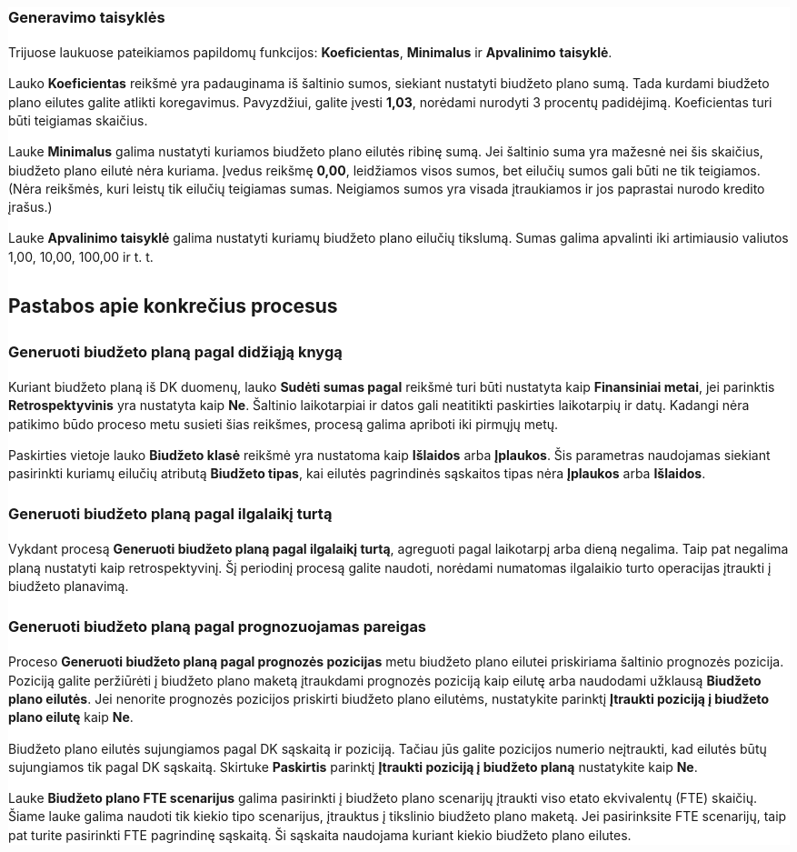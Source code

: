 ### <a name="generation-rules"></a>Generavimo taisyklės

Trijuose laukuose pateikiamos papildomų funkcijos: **Koeficientas**, **Minimalus** ir **Apvalinimo** **taisyklė**. 

Lauko **Koeficientas** reikšmė yra padauginama iš šaltinio sumos, siekiant nustatyti biudžeto plano sumą. Tada kurdami biudžeto plano eilutes galite atlikti koregavimus. Pavyzdžiui, galite įvesti **1,03**, norėdami nurodyti 3 procentų padidėjimą. Koeficientas turi būti teigiamas skaičius. 

Lauke **Minimalus** galima nustatyti kuriamos biudžeto plano eilutės ribinę sumą. Jei šaltinio suma yra mažesnė nei šis skaičius, biudžeto plano eilutė nėra kuriama. Įvedus reikšmę **0,00**, leidžiamos visos sumos, bet eilučių sumos gali būti ne tik teigiamos. (Nėra reikšmės, kuri leistų tik eilučių teigiamas sumas. Neigiamos sumos yra visada įtraukiamos ir jos paprastai nurodo kredito įrašus.)

Lauke **Apvalinimo taisyklė** galima nustatyti kuriamų biudžeto plano eilučių tikslumą. Sumas galima apvalinti iki artimiausio valiutos 1,00, 10,00, 100,00 ir t. t.

## <a name="notes-for-specific-processes"></a>Pastabos apie konkrečius procesus
### <a name="generate-budget-plan-from-general-ledger"></a>Generuoti biudžeto planą pagal didžiąją knygą

Kuriant biudžeto planą iš DK duomenų, lauko **Sudėti sumas pagal** reikšmė turi būti nustatyta kaip **Finansiniai metai**, jei parinktis **Retrospektyvinis** yra nustatyta kaip **Ne**. Šaltinio laikotarpiai ir datos gali neatitikti paskirties laikotarpių ir datų. Kadangi nėra patikimo būdo proceso metu susieti šias reikšmes, procesą galima apriboti iki pirmųjų metų. 

Paskirties vietoje lauko **Biudžeto klasė** reikšmė yra nustatoma kaip **Išlaidos** arba **Įplaukos**. Šis parametras naudojamas siekiant pasirinkti kuriamų eilučių atributą **Biudžeto tipas**, kai eilutės pagrindinės sąskaitos tipas nėra **Įplaukos** arba **Išlaidos**.

### <a name="generate-budget-plan-from-fixed-assets"></a>Generuoti biudžeto planą pagal ilgalaikį turtą

Vykdant procesą **Generuoti biudžeto planą pagal ilgalaikį turtą**, agreguoti pagal laikotarpį arba dieną negalima. Taip pat negalima planą nustatyti kaip retrospektyvinį. Šį periodinį procesą galite naudoti, norėdami numatomas ilgalaikio turto operacijas įtraukti į biudžeto planavimą.

### <a name="generate-budget-plan-from-forecast-positions"></a>Generuoti biudžeto planą pagal prognozuojamas pareigas

Proceso **Generuoti biudžeto planą pagal prognozės pozicijas** metu biudžeto plano eilutei priskiriama šaltinio prognozės pozicija. Poziciją galite peržiūrėti į biudžeto plano maketą įtraukdami prognozės poziciją kaip eilutę arba naudodami užklausą **Biudžeto plano eilutės**. Jei nenorite prognozės pozicijos priskirti biudžeto plano eilutėms, nustatykite parinktį **Įtraukti poziciją į biudžeto plano eilutę** kaip **Ne**.

Biudžeto plano eilutės sujungiamos pagal DK sąskaitą ir poziciją. Tačiau jūs galite pozicijos numerio neįtraukti, kad eilutės būtų sujungiamos tik pagal DK sąskaitą. Skirtuke **Paskirtis** parinktį **Įtraukti poziciją į biudžeto planą** nustatykite kaip **Ne**.

Lauke **Biudžeto plano FTE scenarijus** galima pasirinkti į biudžeto plano scenarijų įtraukti viso etato ekvivalentų (FTE) skaičių. Šiame lauke galima naudoti tik kiekio tipo scenarijus, įtrauktus į tikslinio biudžeto plano maketą. Jei pasirinksite FTE scenarijų, taip pat turite pasirinkti FTE pagrindinę sąskaitą. Ši sąskaita naudojama kuriant kiekio biudžeto plano eilutes. 
